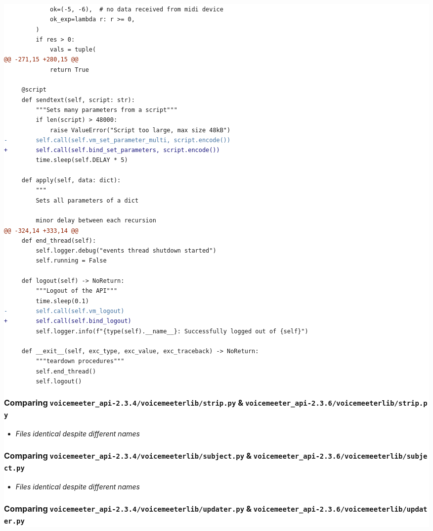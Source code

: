 ```diff
             ok=(-5, -6),  # no data received from midi device
             ok_exp=lambda r: r >= 0,
         )
         if res > 0:
             vals = tuple(
@@ -271,15 +280,15 @@
             return True
 
     @script
     def sendtext(self, script: str):
         """Sets many parameters from a script"""
         if len(script) > 48000:
             raise ValueError("Script too large, max size 48kB")
-        self.call(self.vm_set_parameter_multi, script.encode())
+        self.call(self.bind_set_parameters, script.encode())
         time.sleep(self.DELAY * 5)
 
     def apply(self, data: dict):
         """
         Sets all parameters of a dict
 
         minor delay between each recursion
@@ -324,14 +333,14 @@
     def end_thread(self):
         self.logger.debug("events thread shutdown started")
         self.running = False
 
     def logout(self) -> NoReturn:
         """Logout of the API"""
         time.sleep(0.1)
-        self.call(self.vm_logout)
+        self.call(self.bind_logout)
         self.logger.info(f"{type(self).__name__}: Successfully logged out of {self}")
 
     def __exit__(self, exc_type, exc_value, exc_traceback) -> NoReturn:
         """teardown procedures"""
         self.end_thread()
         self.logout()
```

### Comparing `voicemeeter_api-2.3.4/voicemeeterlib/strip.py` & `voicemeeter_api-2.3.6/voicemeeterlib/strip.py`

 * *Files identical despite different names*

### Comparing `voicemeeter_api-2.3.4/voicemeeterlib/subject.py` & `voicemeeter_api-2.3.6/voicemeeterlib/subject.py`

 * *Files identical despite different names*

### Comparing `voicemeeter_api-2.3.4/voicemeeterlib/updater.py` & `voicemeeter_api-2.3.6/voicemeeterlib/updater.py`
